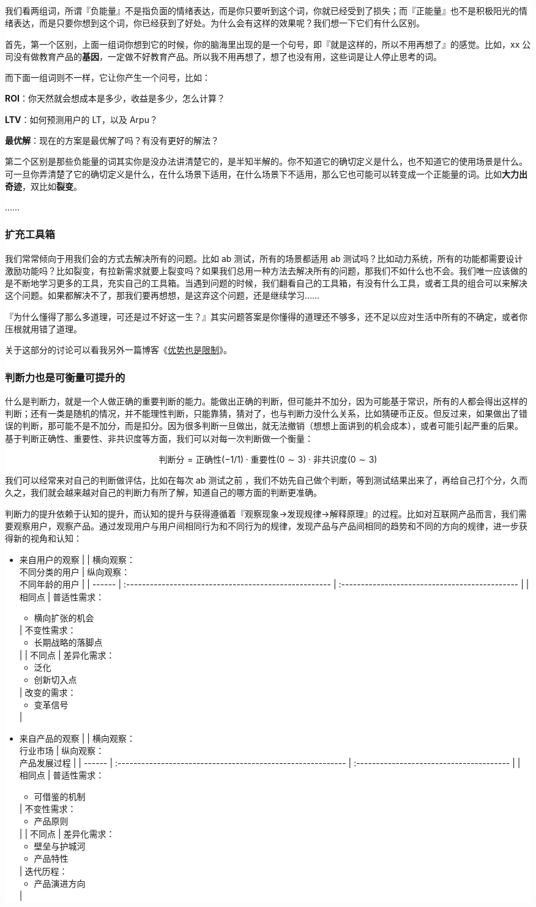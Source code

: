 
</div>

我们看两组词，所谓『负能量』不是指负面的情绪表达，而是你只要听到这个词，你就已经受到了损失；而『正能量』也不是积极阳光的情绪表达，而是只要你想到这个词，你已经获到了好处。为什么会有这样的效果呢？我们想一下它们有什么区别。

首先，第一个区别，上面一组词你想到它的时候，你的脑海里出现的是一个句号，即『就是这样的，所以不用再想了』的感觉。比如，xx 公司没有做教育产品的**基因**，一定做不好教育产品。所以我不用再想了，想了也没有用，这些词是让人停止思考的词。

而下面一组词则不一样，它让你产生一个问号，比如：

**ROI**：你天然就会想成本是多少，收益是多少，怎么计算？

**LTV**：如何预测用户的 LT，以及 Arpu？

**最优解**：现在的方案是最优解了吗？有没有更好的解法？

第二个区别是那些负能量的词其实你是没办法讲清楚它的，是半知半解的。你不知道它的确切定义是什么，也不知道它的使用场景是什么。可一旦你弄清楚了它的确切定义是什么，在什么场景下适用，在什么场景下不适用，那么它也可能可以转变成一个正能量的词。比如**大力出奇迹**，双比如**裂变**。

……

### 扩充工具箱

我们常常倾向于用我们会的方式去解决所有的问题。比如 ab 测试，所有的场景都适用 ab 测试吗？比如动力系统，所有的功能都需要设计激励功能吗？比如裂变，有拉新需求就要上裂变吗？如果我们总用一种方法去解决所有的问题，那我们不如什么也不会。我们唯一应该做的是不断地学习更多的工具，充实自己的工具箱。当遇到问题的时候，我们翻看自己的工具箱，有没有什么工具，或者工具的组合可以来解决这个问题。如果都解决不了，那我们要再想想，是这弃这个问题，还是继续学习……

『为什么懂得了那么多道理，可还是过不好这一生？』其实问题答案是你懂得的道理还不够多，还不足以应对生活中所有的不确定，或者你压根就用错了道理。

关于这部分的讨论可以看我另外一篇博客《[优势也是限制](/journal2022-05-13/)》。

### 判断力也是可衡量可提升的

什么是判断力，就是一个人做正确的重要判断的能力。能做出正确的判断，但可能并不加分，因为可能基于常识，所有的人都会得出这样的判断；还有一类是随机的情况，并不能理性判断，只能靠猜，猜对了，也与判断力没什么关系，比如猜硬币正反。但反过来，如果做出了错误的判断，那可能不是不加分，而是扣分。因为很多判断一旦做出，就无法撤销（想想上面讲到的机会成本），或者可能引起严重的后果。基于判断正确性、重要性、非共识度等方面，我们可以对每一次判断做一个衡量：

$$ \text{判断分}=\text{正确性} (-1/1)\cdot \text{重要性} (0\sim3)\cdot \text{非共识度} (0\sim3) $$

我们可以经常来对自己的判断做评估，比如在每次 ab 测试之前 ，我们不妨先自己做个判断，等到测试结果出来了，再给自己打个分，久而久之，我们就会越来越对自己的判断力有所了解，知道自己的哪方面的判断更准确。

判断力的提升依赖于认知的提升，而认知的提升与获得遵循着『观察现象→发现规律→解释原理』的过程。比如对互联网产品而言，我们需要观察用户，观察产品。通过发现用户与用户间相同行为和不同行为的规律，发现产品与产品间相同的趋势和不同的方向的规律，进一步获得新的视角和认知：

- 来自用户的观察
  |        | 横向观察：<br>不同分类的用户                          | 纵向观察：<br>不同年龄的用户                   |
  | ------ | :---------------------------------------------------- | :--------------------------------------------- |
  | 相同点 | 普适性需求：<ul><li>横向扩张的机会</li></ul>          | 不变性需求：<ul><li>长期战略的落脚点</li></ul> |
  | 不同点 | 差异化需求：<ul><li>泛化</li><li>创新切入点</li></ul> | 改变的需求：<ul><li>变革信号</li></ul>         |

- 来自产品的观察
  |        | 横向观察：<br>行业市场                                      | 纵向观察：<br>产品发展过程               |
  | ------ | :---------------------------------------------------------- | :--------------------------------------- |
  | 相同点 | 普适性需求：<ul><li>可借鉴的机制</li></ul>                  | 不变性需求：<ul><li>产品原则</li></ul>   |
  | 不同点 | 差异化需求：<ul><li>壁垒与护城河</li><li>产品特性</li></ul> | 迭代历程：<ul><li>产品演进方向</li></ul> |
